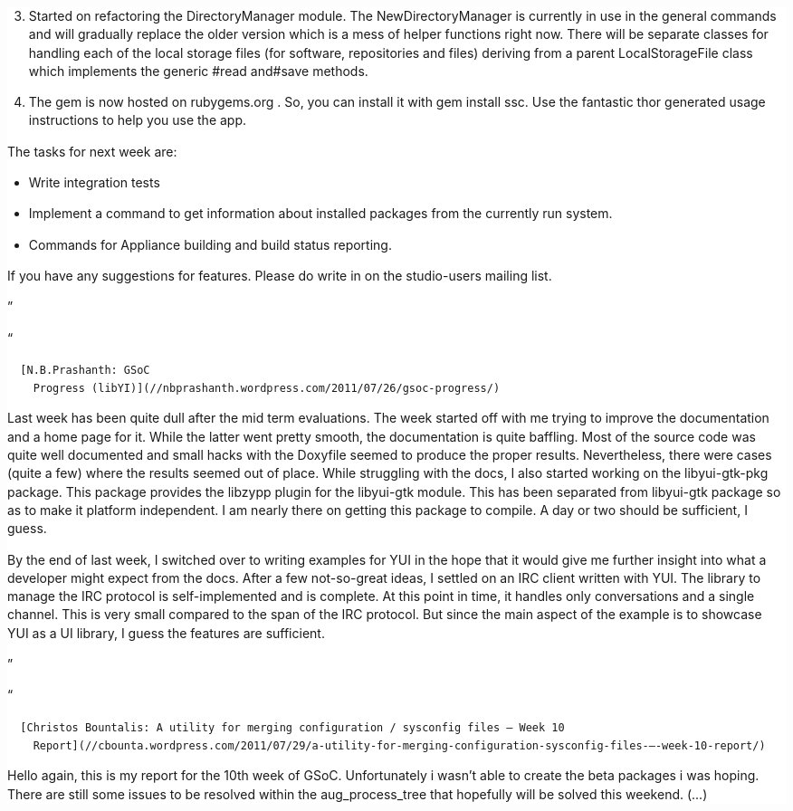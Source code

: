   3. Started on refactoring the DirectoryManager module. The NewDirectoryManager is
            currently in use in the general commands and will gradually replace the older version
            which is a mess of helper functions right now. There will be separate classes for
            handling each of the local storage files (for software, repositories and files) deriving
            from a parent LocalStorageFile class which implements the
            generic #read and#save methods.

  4. The gem is now hosted on rubygems.org . So, you can install it with gem install ssc.
            Use the fantastic thor generated usage instructions to help you use the app.

The tasks for next week are:

  * Write integration tests

  * Implement a command to get information about installed packages from the currently
            run system.

  * Commands for Appliance building and build status reporting.

If you have any suggestions for features. Please do write in on the studio-users mailing
      list.

”

“


      [N.B.Prashanth: GSoC
        Progress (libYI)](//nbprashanth.wordpress.com/2011/07/26/gsoc-progress/)
    

Last week has been quite dull after the mid term evaluations. The week started off with me
      trying to improve the documentation and a home page for it. While the latter went pretty
      smooth, the documentation is quite baffling. Most of the source code was quite well documented
      and small hacks with the Doxyfile seemed to produce the proper results. Nevertheless, there
      were cases (quite a few) where the results seemed out of place. While struggling with the
      docs, I also started working on the libyui-gtk-pkg package. This package provides the libzypp
      plugin for the libyui-gtk module. This has been separated from libyui-gtk package so as to
      make it platform independent. I am nearly there on getting this package to compile. A day or
      two should be sufficient, I guess.

By the end of last week, I switched over to writing examples for YUI in the hope that it
      would give me further insight into what a developer might expect from the docs. After a few
      not-so-great ideas, I settled on an IRC client written with YUI. The library to manage the IRC
      protocol is self-implemented and is complete. At this point in time, it handles only
      conversations and a single channel. This is very small compared to the span of the IRC
      protocol. But since the main aspect of the example is to showcase YUI as a UI library, I guess
      the features are sufficient.

”

“


      [Christos Bountalis: A utility for merging configuration / sysconfig files – Week 10
        Report](//cbounta.wordpress.com/2011/07/29/a-utility-for-merging-configuration-sysconfig-files-–-week-10-report/)
    

Hello again, this is my report for the 10th week of GSoC. Unfortunately i wasn’t able to
      create the beta packages i was hoping. There are still some issues to be resolved within the
      aug_process_tree that hopefully will be solved this weekend.  (...)
